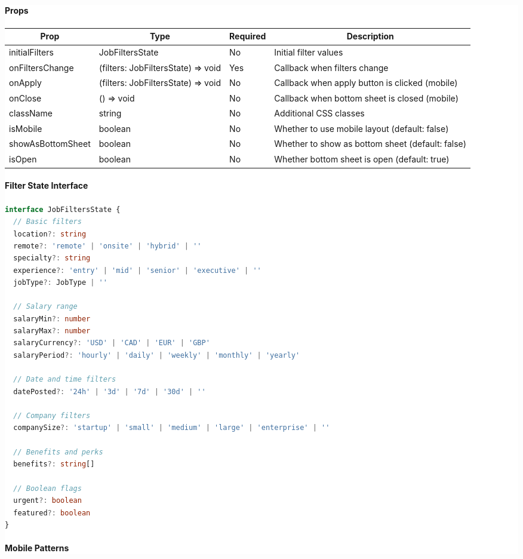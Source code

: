 #### Props

| Prop | Type | Required | Description |
|------|------|----------|-------------|
| initialFilters | JobFiltersState | No | Initial filter values |
| onFiltersChange | (filters: JobFiltersState) => void | Yes | Callback when filters change |
| onApply | (filters: JobFiltersState) => void | No | Callback when apply button is clicked (mobile) |
| onClose | () => void | No | Callback when bottom sheet is closed (mobile) |
| className | string | No | Additional CSS classes |
| isMobile | boolean | No | Whether to use mobile layout (default: false) |
| showAsBottomSheet | boolean | No | Whether to show as bottom sheet (default: false) |
| isOpen | boolean | No | Whether bottom sheet is open (default: true) |

#### Filter State Interface

```typescript
interface JobFiltersState {
  // Basic filters
  location?: string
  remote?: 'remote' | 'onsite' | 'hybrid' | ''
  specialty?: string
  experience?: 'entry' | 'mid' | 'senior' | 'executive' | ''
  jobType?: JobType | ''
  
  // Salary range
  salaryMin?: number
  salaryMax?: number
  salaryCurrency?: 'USD' | 'CAD' | 'EUR' | 'GBP'
  salaryPeriod?: 'hourly' | 'daily' | 'weekly' | 'monthly' | 'yearly'
  
  // Date and time filters
  datePosted?: '24h' | '3d' | '7d' | '30d' | ''
  
  // Company filters
  companySize?: 'startup' | 'small' | 'medium' | 'large' | 'enterprise' | ''
  
  // Benefits and perks
  benefits?: string[]
  
  // Boolean flags
  urgent?: boolean
  featured?: boolean
}
```

#### Mobile Patterns
